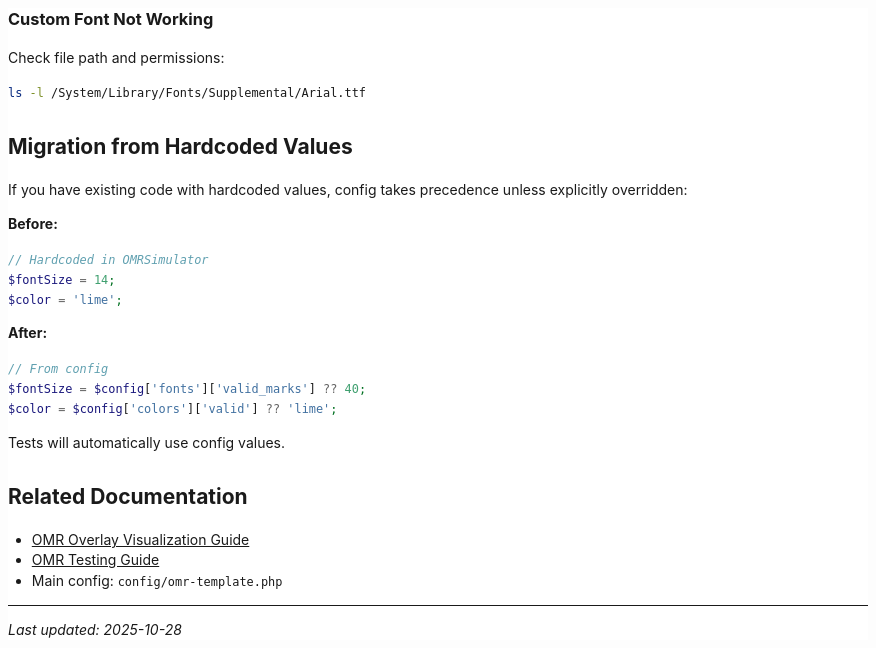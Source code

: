 ### Custom Font Not Working
Check file path and permissions:
```bash
ls -l /System/Library/Fonts/Supplemental/Arial.ttf
```

## Migration from Hardcoded Values

If you have existing code with hardcoded values, config takes precedence unless explicitly overridden:

**Before:**
```php
// Hardcoded in OMRSimulator
$fontSize = 14;
$color = 'lime';
```

**After:**
```php
// From config
$fontSize = $config['fonts']['valid_marks'] ?? 40;
$color = $config['colors']['valid'] ?? 'lime';
```

Tests will automatically use config values.

## Related Documentation

- [OMR Overlay Visualization Guide](OMR_OVERLAY_VISUALIZATION.md)
- [OMR Testing Guide](../tests/Feature/OMRAppreciationTest.php)
- Main config: `config/omr-template.php`

---

*Last updated: 2025-10-28*
